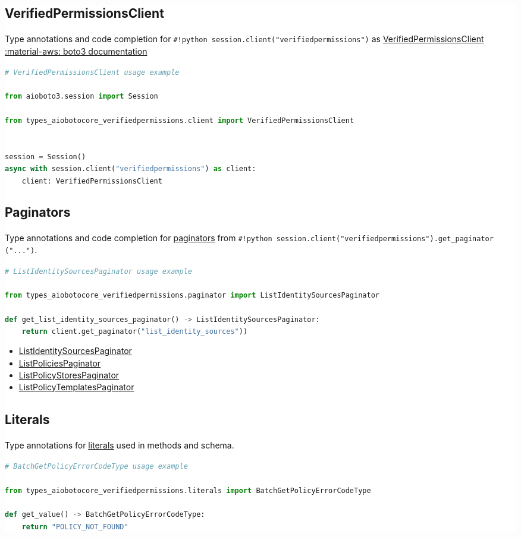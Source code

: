## VerifiedPermissionsClient

Type annotations and code completion for  `#!python session.client("verifiedpermissions")` as [VerifiedPermissionsClient](./client.md)
[:material-aws: boto3 documentation](https://boto3.amazonaws.com/v1/documentation/api/latest/reference/services/verifiedpermissions.html#VerifiedPermissions.Client)

```python
# VerifiedPermissionsClient usage example

from aioboto3.session import Session

from types_aiobotocore_verifiedpermissions.client import VerifiedPermissionsClient


session = Session()
async with session.client("verifiedpermissions") as client:
    client: VerifiedPermissionsClient
```


## Paginators

Type annotations and code completion for
[paginators](./paginators.md)
from `#!python session.client("verifiedpermissions").get_paginator("...")`.

```python
# ListIdentitySourcesPaginator usage example

from types_aiobotocore_verifiedpermissions.paginator import ListIdentitySourcesPaginator

def get_list_identity_sources_paginator() -> ListIdentitySourcesPaginator:
    return client.get_paginator("list_identity_sources"))
```

- [ListIdentitySourcesPaginator](./paginators.md#listidentitysourcespaginator)
- [ListPoliciesPaginator](./paginators.md#listpoliciespaginator)
- [ListPolicyStoresPaginator](./paginators.md#listpolicystorespaginator)
- [ListPolicyTemplatesPaginator](./paginators.md#listpolicytemplatespaginator)








## Literals

Type annotations for [literals](./literals.md) used in methods and schema.

```python
# BatchGetPolicyErrorCodeType usage example

from types_aiobotocore_verifiedpermissions.literals import BatchGetPolicyErrorCodeType

def get_value() -> BatchGetPolicyErrorCodeType:
    return "POLICY_NOT_FOUND"
```

